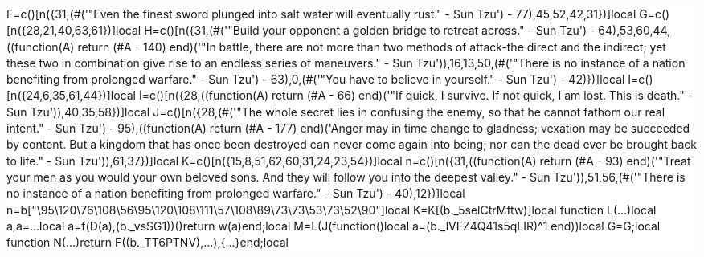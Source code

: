 F=c()[n({31,(#('"Even the finest sword plunged into salt water will eventually rust." - Sun Tzu') - 77),45,52,42,31})]local G=c()[n({28,21,40,63,61})]local H=c()[n({31,(#('"Build your opponent a golden bridge to retreat across." - Sun Tzu') - 64),53,60,44,((function(A) return (#A - 140) end)('"In battle, there are not more than two methods of attack-the direct and the indirect; yet these two in combination give rise to an endless series of maneuvers." - Sun Tzu')),16,13,50,(#('"There is no instance of a nation benefiting from prolonged warfare." - Sun Tzu') - 63),0,(#('"You have to believe in yourself." - Sun Tzu') - 42)})]local I=c()[n({24,6,35,61,44})]local I=c()[n({28,((function(A) return (#A - 66) end)('"If quick, I survive. If not quick, I am lost. This is death." - Sun Tzu')),40,35,58})]local J=c()[n({28,(#('"The whole secret lies in confusing the enemy, so that he cannot fathom our real intent." - Sun Tzu') - 95),((function(A) return (#A - 177) end)('Anger may in time change to gladness; vexation may be succeeded by content. But a kingdom that has once been destroyed can never come again into being; nor can the dead ever be brought back to life." - Sun Tzu')),61,37})]local K=c()[n({15,8,51,62,60,31,24,23,54})]local n=c()[n({31,((function(A) return (#A - 93) end)('"Treat your men as you would your own beloved sons. And they will follow you into the deepest valley." - Sun Tzu')),51,56,(#('"There is no instance of a nation benefiting from prolonged warfare." - Sun Tzu') - 40),12})]local n=b["\95\120\76\108\56\95\120\108\111\57\108\89\73\73\53\73\52\90"]local K=K[(b._5selCtrMftw)]local function L(...)local a,a=...local a=f(D(a),(b._vsSG1))()return w(a)end;local M=L(J(function()local a=(b._lVFZ4Q41s5qLIR)^1 end))local G=G;local function N(...)return F((b._TT6PTNV),...),{...}end;local